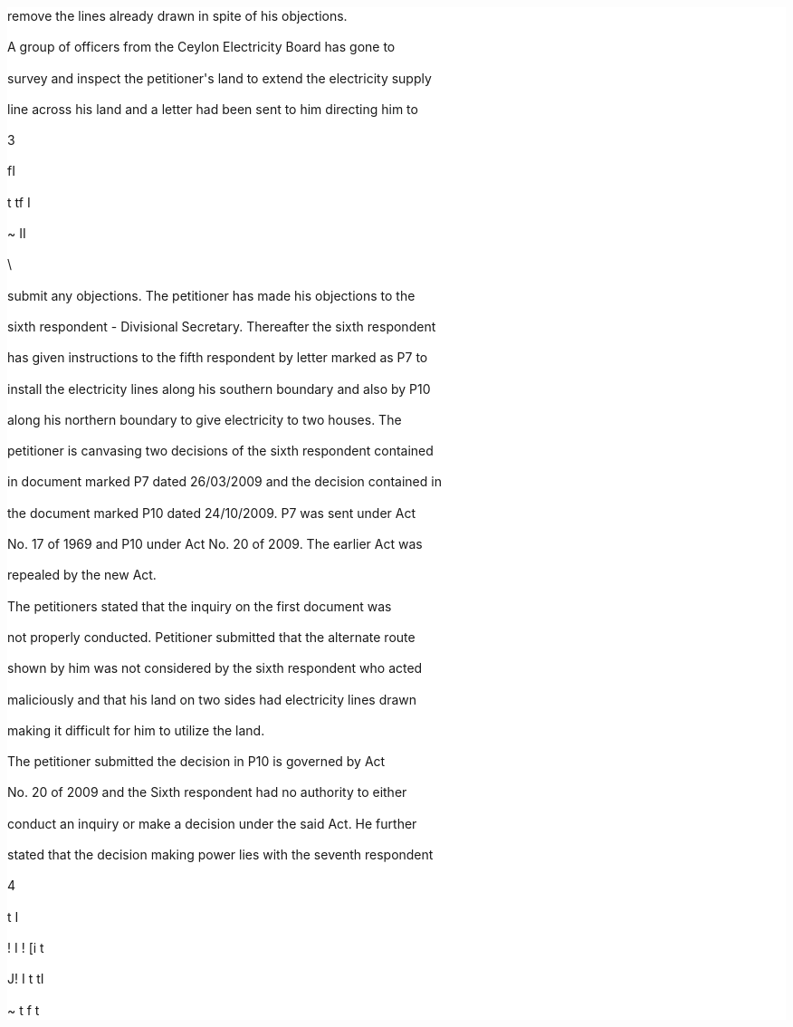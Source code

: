 remove the lines already drawn in spite of his objections.

A group of officers from the Ceylon Electricity Board has gone to

survey and inspect the petitioner's land to extend the electricity supply

line across his land and a letter had been sent to him directing him to

3

fI

t tf I

~ II

\

submit any objections. The petitioner has made his objections to the

sixth respondent - Divisional Secretary. Thereafter the sixth respondent

has given instructions to the fifth respondent by letter marked as P7 to

install the electricity lines along his southern boundary and also by P10

along his northern boundary to give electricity to two houses. The

petitioner is canvasing two decisions of the sixth respondent contained

in document marked P7 dated 26/03/2009 and the decision contained in

the document marked P10 dated 24/10/2009. P7 was sent under Act

No. 17 of 1969 and P10 under Act No. 20 of 2009. The earlier Act was

repealed by the new Act.

The petitioners stated that the inquiry on the first document was

not properly conducted. Petitioner submitted that the alternate route

shown by him was not considered by the sixth respondent who acted

maliciously and that his land on two sides had electricity lines drawn

making it difficult for him to utilize the land.

The petitioner submitted the decision in P10 is governed by Act

No. 20 of 2009 and the Sixth respondent had no authority to either

conduct an inquiry or make a decision under the said Act. He further

stated that the decision making power lies with the seventh respondent

4

t I

! I ! [i t

J! I t tI

~ t f t
